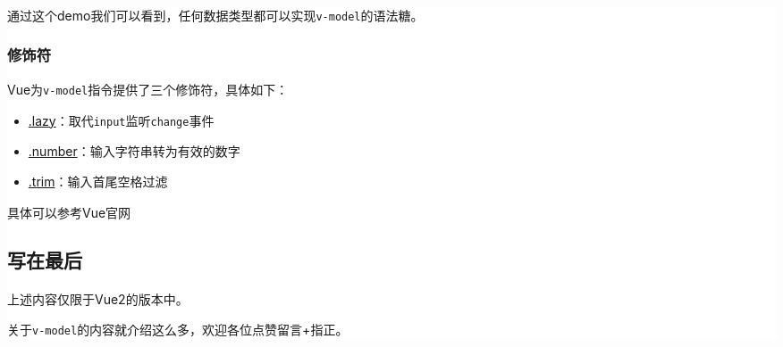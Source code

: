 通过这个demo我们可以看到，任何数据类型都可以实现`v-model`的语法糖。

### 修饰符

Vue为`v-model`指令提供了三个修饰符，具体如下：

-  [.lazy](https://cn.vuejs.org/v2/guide/forms.html#lazy)：取代`input`监听`change`事件

-  [.number](https://cn.vuejs.org/v2/guide/forms.html#number)：输入字符串转为有效的数字

-  [.trim](https://cn.vuejs.org/v2/guide/forms.html#trim)：输入首尾空格过滤

具体可以参考Vue官网

## 写在最后

上述内容仅限于Vue2的版本中。

关于`v-model`的内容就介绍这么多，欢迎各位点赞留言+指正。

